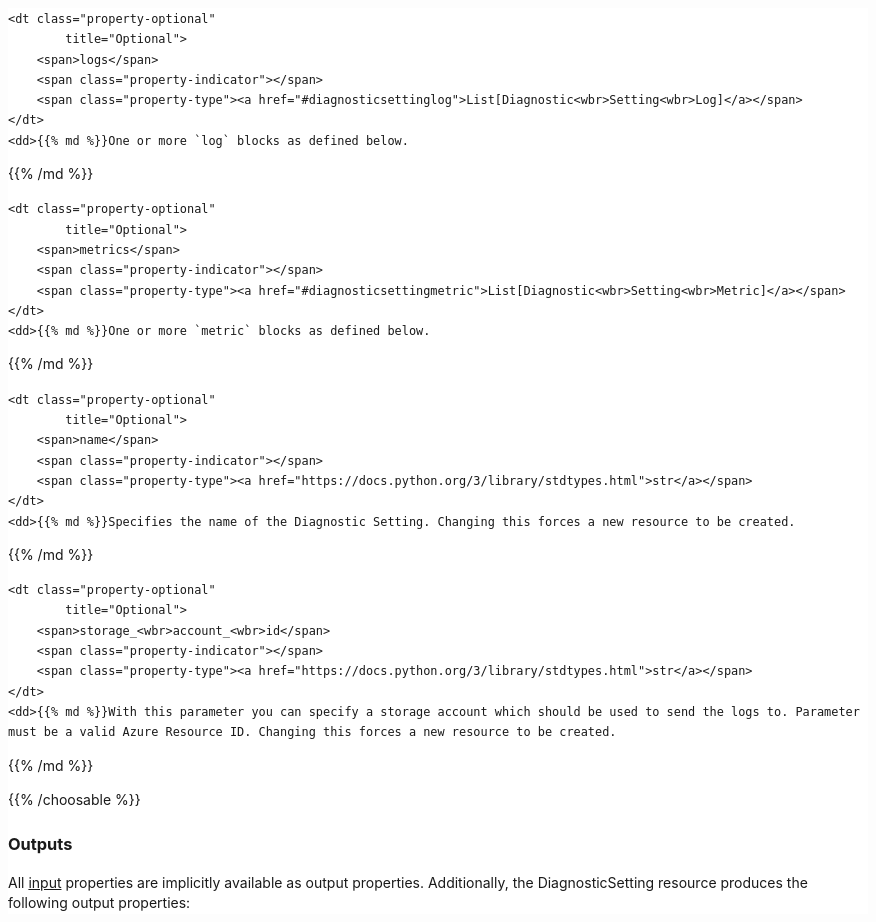     <dt class="property-optional"
            title="Optional">
        <span>logs</span>
        <span class="property-indicator"></span>
        <span class="property-type"><a href="#diagnosticsettinglog">List[Diagnostic<wbr>Setting<wbr>Log]</a></span>
    </dt>
    <dd>{{% md %}}One or more `log` blocks as defined below.
{{% /md %}}</dd>

    <dt class="property-optional"
            title="Optional">
        <span>metrics</span>
        <span class="property-indicator"></span>
        <span class="property-type"><a href="#diagnosticsettingmetric">List[Diagnostic<wbr>Setting<wbr>Metric]</a></span>
    </dt>
    <dd>{{% md %}}One or more `metric` blocks as defined below.
{{% /md %}}</dd>

    <dt class="property-optional"
            title="Optional">
        <span>name</span>
        <span class="property-indicator"></span>
        <span class="property-type"><a href="https://docs.python.org/3/library/stdtypes.html">str</a></span>
    </dt>
    <dd>{{% md %}}Specifies the name of the Diagnostic Setting. Changing this forces a new resource to be created.
{{% /md %}}</dd>

    <dt class="property-optional"
            title="Optional">
        <span>storage_<wbr>account_<wbr>id</span>
        <span class="property-indicator"></span>
        <span class="property-type"><a href="https://docs.python.org/3/library/stdtypes.html">str</a></span>
    </dt>
    <dd>{{% md %}}With this parameter you can specify a storage account which should be used to send the logs to. Parameter must be a valid Azure Resource ID. Changing this forces a new resource to be created.
{{% /md %}}</dd>

</dl>
{{% /choosable %}}






### Outputs

All [input](#inputs) properties are implicitly available as output properties. Additionally, the DiagnosticSetting resource produces the following output properties:
